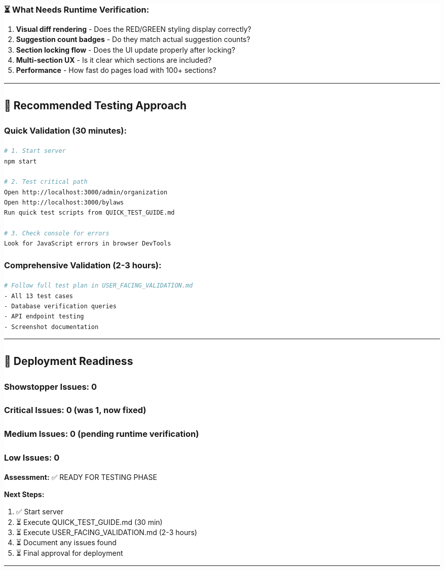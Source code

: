 ### ⏳ What Needs Runtime Verification:
1. **Visual diff rendering** - Does the RED/GREEN styling display correctly?
2. **Suggestion count badges** - Do they match actual suggestion counts?
3. **Section locking flow** - Does the UI update properly after locking?
4. **Multi-section UX** - Is it clear which sections are included?
5. **Performance** - How fast do pages load with 100+ sections?

---

## 🔧 Recommended Testing Approach

### Quick Validation (30 minutes):
```bash
# 1. Start server
npm start

# 2. Test critical path
Open http://localhost:3000/admin/organization
Open http://localhost:3000/bylaws
Run quick test scripts from QUICK_TEST_GUIDE.md

# 3. Check console for errors
Look for JavaScript errors in browser DevTools
```

### Comprehensive Validation (2-3 hours):
```bash
# Follow full test plan in USER_FACING_VALIDATION.md
- All 13 test cases
- Database verification queries
- API endpoint testing
- Screenshot documentation
```

---

## 🚀 Deployment Readiness

### Showstopper Issues: 0
### Critical Issues: 0 (was 1, now fixed)
### Medium Issues: 0 (pending runtime verification)
### Low Issues: 0

**Assessment:** ✅ READY FOR TESTING PHASE

**Next Steps:**
1. ✅ Start server
2. ⏳ Execute QUICK_TEST_GUIDE.md (30 min)
3. ⏳ Execute USER_FACING_VALIDATION.md (2-3 hours)
4. ⏳ Document any issues found
5. ⏳ Final approval for deployment

---